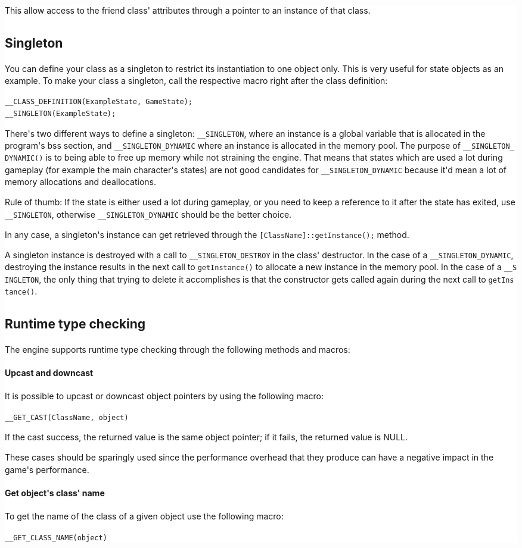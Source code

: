 This allow access to the friend class' attributes through a pointer to an instance of that class.

Singleton
---------

You can define your class as a singleton to restrict its instantiation to one object only. This is very useful for state objects as an example. 
To make your class a singleton, call the respective macro right after the class definition:

    __CLASS_DEFINITION(ExampleState, GameState);
    __SINGLETON(ExampleState);

There's two different ways to define a singleton: 
`__SINGLETON`, where an instance is a global variable that is allocated in the program's bss section, and
`__SINGLETON_DYNAMIC` where an instance is allocated in the memory pool. 
The purpose of `__SINGLETON_DYNAMIC()` is to being able to free up memory while not straining the engine. 
That means that states which are used a lot during gameplay (for example the main character's states) are not good candidates for `__SINGLETON_DYNAMIC` because it'd mean a lot of memory allocations and deallocations.

Rule of thumb: If the state is either used a lot during gameplay, or you need to keep a reference to it after the state has exited, use `__SINGLETON`, otherwise `__SINGLETON_DYNAMIC` should be the better choice.
  
In any case, a singleton's instance can get retrieved through the `[ClassName]::getInstance();` method.

A singleton instance is destroyed with a call to `__SINGLETON_DESTROY` in the class' destructor. 
In the case of a `__SINGLETON_DYNAMIC`, destroying the instance results in the next call to `getInstance()` to allocate a new instance in the memory pool. 
In the case of a `__SINGLETON`, the only thing that trying to delete it accomplishes is that the constructor gets called again during the next call to `getInstance()`.

Runtime type checking
---------------------

The engine supports runtime type checking through the following methods and macros:

#### Upcast and downcast

It is possible to upcast or downcast object pointers by using the following macro:

	__GET_CAST(ClassName, object)
	
If the cast success, the returned value is the same object pointer; if it fails, the returned value is NULL.

These cases should be sparingly used since the performance overhead that they produce can have a negative impact in the game's performance.

#### Get object's class' name

To get the name of the class of a given object use the following macro:

	__GET_CLASS_NAME(object)
	